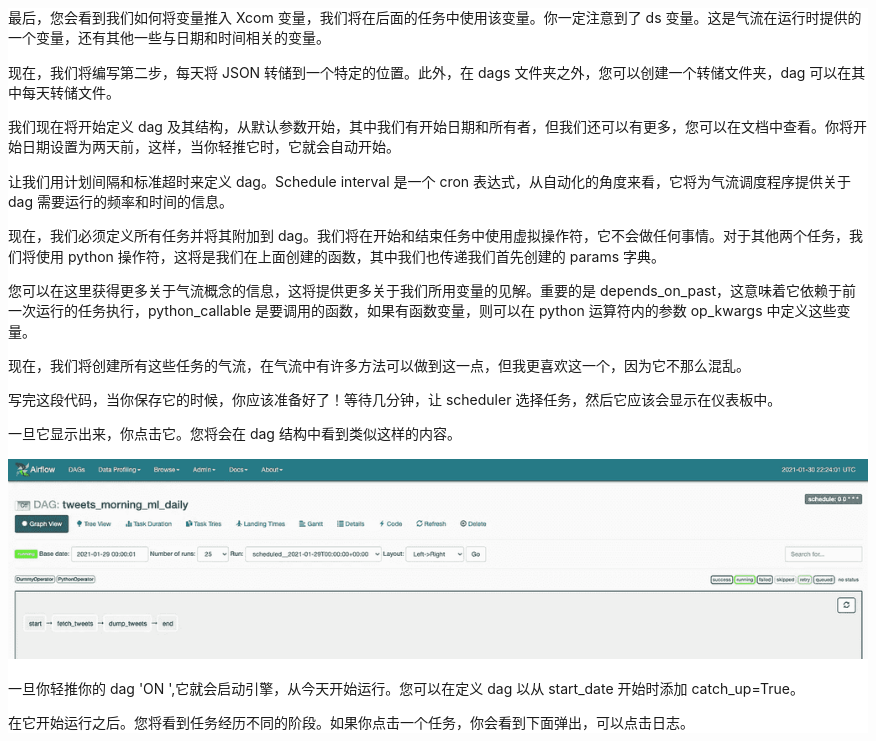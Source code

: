 最后，您会看到我们如何将变量推入 Xcom 变量，我们将在后面的任务中使用该变量。你一定注意到了 ds 变量。这是气流在运行时提供的一个变量，还有其他一些与日期和时间相关的变量。

现在，我们将编写第二步，每天将 JSON 转储到一个特定的位置。此外，在 dags 文件夹之外，您可以创建一个转储文件夹，dag 可以在其中每天转储文件。

我们现在将开始定义 dag 及其结构，从默认参数开始，其中我们有开始日期和所有者，但我们还可以有更多，您可以在文档中查看。你将开始日期设置为两天前，这样，当你轻推它时，它就会自动开始。

让我们用计划间隔和标准超时来定义 dag。Schedule interval 是一个 cron 表达式，从自动化的角度来看，它将为气流调度程序提供关于 dag 需要运行的频率和时间的信息。

现在，我们必须定义所有任务并将其附加到 dag。我们将在开始和结束任务中使用虚拟操作符，它不会做任何事情。对于其他两个任务，我们将使用 python 操作符，这将是我们在上面创建的函数，其中我们也传递我们首先创建的 params 字典。

您可以在这里获得更多关于气流概念的信息，这将提供更多关于我们所用变量的见解。重要的是 depends_on_past，这意味着它依赖于前一次运行的任务执行，python_callable 是要调用的函数，如果有函数变量，则可以在 python 运算符内的参数 op_kwargs 中定义这些变量。

现在，我们将创建所有这些任务的气流，在气流中有许多方法可以做到这一点，但我更喜欢这一个，因为它不那么混乱。

写完这段代码，当你保存它的时候，你应该准备好了！等待几分钟，让 scheduler 选择任务，然后它应该会显示在仪表板中。

一旦它显示出来，你点击它。您将会在 dag 结构中看到类似这样的内容。

![](img/92639d765dbd7fee112d0dae2650fb18.png)

一旦你轻推你的 dag 'ON ',它就会启动引擎，从今天开始运行。您可以在定义 dag 以从 start_date 开始时添加 catch_up=True。

在它开始运行之后。您将看到任务经历不同的阶段。如果你点击一个任务，你会看到下面弹出，可以点击日志。
